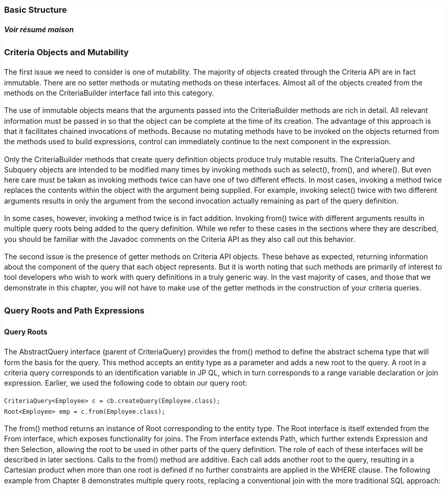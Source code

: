 ### Basic Structure

***Voir résumé maison***

### Criteria Objects and Mutability

The first issue we need to consider is one of mutability. The majority of objects created through the Criteria API are in fact immutable. There are no setter methods or mutating methods on these interfaces. Almost all of the objects created from the methods on the CriteriaBuilder interface fall into this category.

The use of immutable objects means that the arguments passed into the CriteriaBuilder methods are rich in detail. All relevant information must be passed in so that the object can be complete at the time of its creation. The advantage of this approach is that it facilitates chained invocations of methods. Because no mutating methods have to be invoked on the objects returned from the methods used to build expressions, control can immediately continue to the next component in the expression.

Only the CriteriaBuilder methods that create query definition objects produce truly mutable results.
The CriteriaQuery and Subquery objects are intended to be modified many times by invoking methods such as select(), from(), and where(). But even here care must be taken as invoking methods twice can have one of two different effects. In most cases, invoking a method twice replaces the contents within the object with the argument being supplied. For example, invoking select() twice with two different arguments results in only the argument from the second invocation actually remaining as part of the query definition.

In some cases, however, invoking a method twice is in fact addition. Invoking from() twice with different arguments results in multiple query roots being added to the query definition. While we refer to these cases in the sections where they are described, you should be familiar with the Javadoc comments on the Criteria API as they also call out this behavior.

The second issue is the presence of getter methods on Criteria API objects. These behave as expected, returning information about the component of the query that each object represents. But it is worth noting that such methods are primarily of interest to tool developers who wish to work with query definitions in a truly generic way. In the vast majority of cases, and those that we demonstrate in this chapter, you will not have to make use of the getter methods in the construction of your criteria queries.

### Query Roots and Path Expressions

#### Query Roots

The AbstractQuery interface (parent of CriteriaQuery) provides the from() method to define the abstract schema type that will form the basis for the query. This method accepts an entity type as a parameter and adds a new root to the query. A root in a criteria query corresponds to an identification variable in JP QL, which in turn corresponds to a range variable declaration or join expression. Earlier, we used the following code to obtain our query root:

	CriteriaQuery<Employee> c = cb.createQuery(Employee.class);
	Root<Employee> emp = c.from(Employee.class);

The from() method returns an instance of Root corresponding to the entity type. The Root interface is itself extended from the From interface, which exposes functionality for joins. The From interface extends Path, which further extends Expression and then Selection, allowing the root to be used in other parts of the query definition. The role of each of these interfaces will be described in later sections. Calls to the from() method are additive. Each call adds another root to the query, resulting in a Cartesian product when more than one root is defined if no further constraints are applied in the WHERE clause. The following example from Chapter 8 demonstrates multiple query
roots, replacing a conventional join with the more traditional SQL approach:

